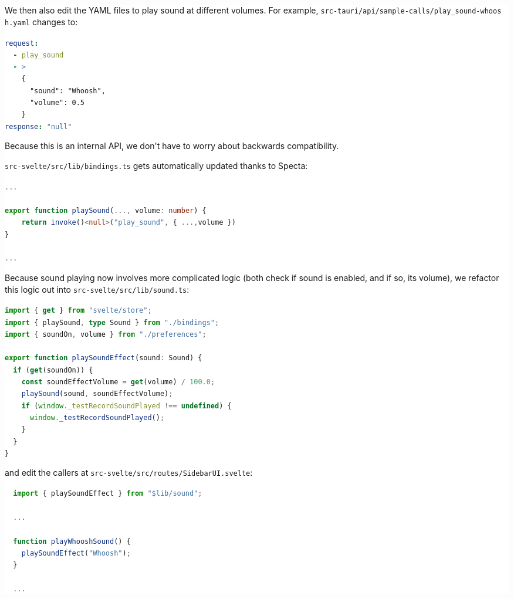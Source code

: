 We then also edit the YAML files to play sound at different volumes. For example, `src-tauri/api/sample-calls/play_sound-whoosh.yaml` changes to:

```yaml
request:
  - play_sound
  - >
    {
      "sound": "Whoosh",
      "volume": 0.5
    }
response: "null"

```

Because this is an internal API, we don't have to worry about backwards compatibility.

`src-svelte/src/lib/bindings.ts` gets automatically updated thanks to Specta:


```ts
...

export function playSound(..., volume: number) {
    return invoke()<null>("play_sound", { ...,volume })
}

...
```

Because sound playing now involves more complicated logic (both check if sound is enabled, and if so, its volume), we refactor this logic out into `src-svelte/src/lib/sound.ts`:

```ts
import { get } from "svelte/store";
import { playSound, type Sound } from "./bindings";
import { soundOn, volume } from "./preferences";

export function playSoundEffect(sound: Sound) {
  if (get(soundOn)) {
    const soundEffectVolume = get(volume) / 100.0;
    playSound(sound, soundEffectVolume);
    if (window._testRecordSoundPlayed !== undefined) {
      window._testRecordSoundPlayed();
    }
  }
}

```

and edit the callers at `src-svelte/src/routes/SidebarUI.svelte`:

```ts
  import { playSoundEffect } from "$lib/sound";

  ...

  function playWhooshSound() {
    playSoundEffect("Whoosh");
  }

  ...
```
